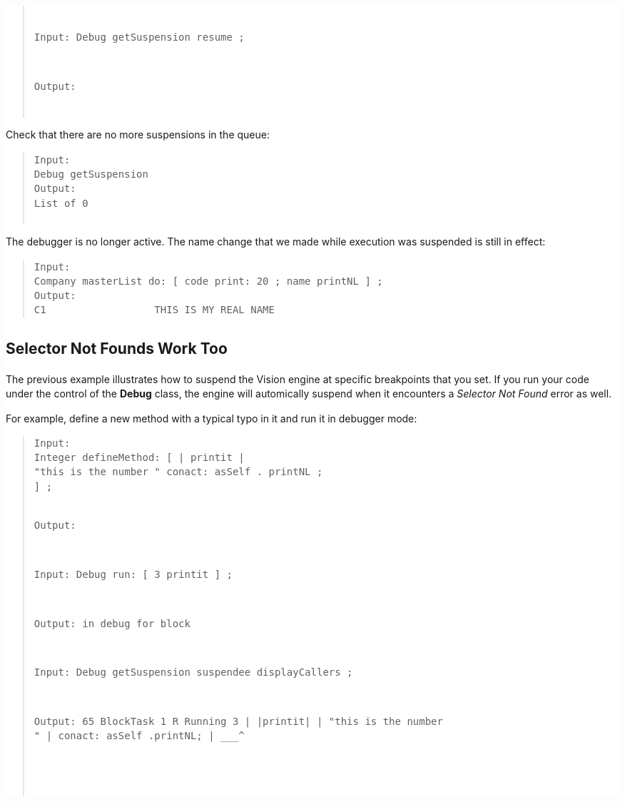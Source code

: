 <blockquote><pre>

Input:
Debug getSuspension resume ;

Output:

</pre></blockquote>
Check that there are no more suspensions in the queue:

<blockquote><pre>
Input:
Debug getSuspension 
Output:
List of 0

</pre></blockquote>

The debugger is no longer active.  The name change that we made while
execution was suspended is still in effect:
<blockquote><pre>
Input:
Company masterList do: [ code print: 20 ; name printNL ] ;
Output:
C1                  THIS IS MY REAL NAME
</pre></blockquote>

## Selector Not Founds Work Too

The previous example illustrates how to suspend the Vision engine at
specific breakpoints that you set.  If you run your code under the
control of the <b>Debug</b> class, the engine will automically suspend
when it encounters a <i>Selector Not Found</i> error as well. 

For example, define a new method with a typical typo in it and run it in debugger mode:
<blockquote><pre>
Input:
Integer defineMethod: [ | printit |
"this is the number " conact: asSelf . printNL ;
] ;

Output:

Input:
Debug run: 
[ 3 printit ]  ;

Output:
in debug for block

Input:
Debug getSuspension suspendee displayCallers ;

Output:
65  BlockTask       1      R Running           3     | |printit|
                                                     | "this is the number "
                                                     |    conact: asSelf .printNL; 
                                                     | ___^
